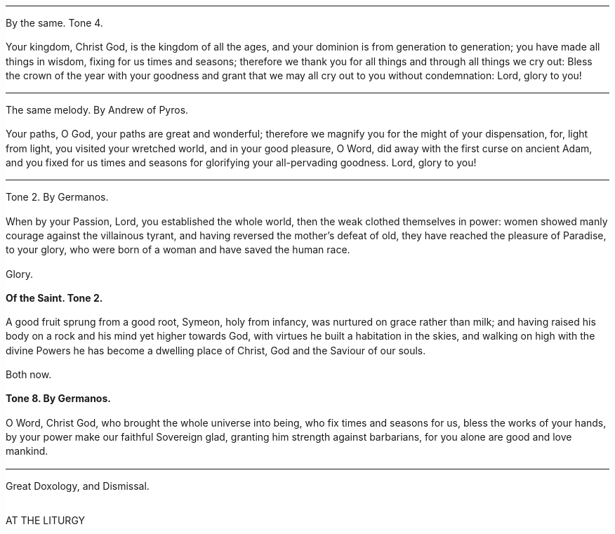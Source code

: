****

By the same. Tone 4.

Your kingdom, Christ God, is the kingdom of all the ages, and your
dominion is from generation to generation; you have made all things in
wisdom, fixing for us times and seasons; therefore we thank you for all
things and through all things we cry out: Bless the crown of the year
with your goodness and grant that we may all cry out to you without
condemnation: Lord, glory to you\!

****

The same melody. By Andrew of Pyros.

Your paths, O God, your paths are great and wonderful; therefore we
magnify you for the might of your dispensation, for, light from light,
you visited your wretched world, and in your good pleasure, O Word, did
away with the first curse on ancient Adam, and you fixed for us times
and seasons for glorifying your all-pervading goodness. Lord, glory to
you\!

****

Tone 2. By Germanos.

When by your Passion, Lord, you established the whole world, then the
weak clothed themselves in power: women showed manly courage against the
villainous tyrant, and having reversed the mother’s defeat of old, they
have reached the pleasure of Paradise, to your glory, who were born of a
woman and have saved the human race.

Glory.

**Of the Saint. Tone 2.**

A good fruit sprung from a good root, Symeon, holy from infancy, was
nurtured on grace rather than milk; and having raised his body on a rock
and his mind yet higher towards God, with virtues he built a habitation
in the skies, and walking on high with the divine Powers he has become a
dwelling place of Christ, God and the Saviour of our souls.

Both now.

**Tone 8. By Germanos.**

O Word, Christ God, who brought the whole universe into being, who fix
times and seasons for us, bless the works of your hands, by your power
make our faithful Sovereign glad, granting him strength against
barbarians, for you alone are good and love mankind.

****

Great Doxology, and Dismissal.

## 

AT THE LITURGY
